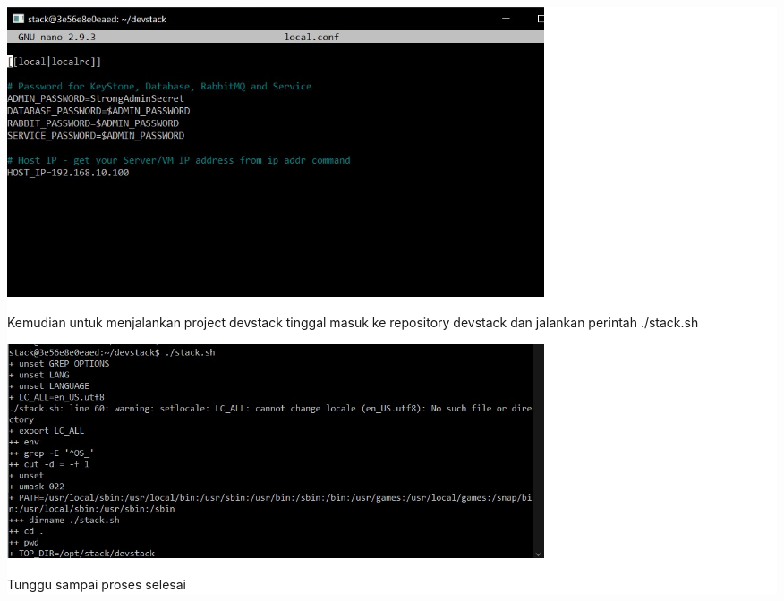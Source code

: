 <img src="./img/devstack/Screenshot_6.jpg" width="600px">
</div>

Kemudian untuk menjalankan project devstack tinggal masuk ke repository devstack dan jalankan perintah ./stack.sh

<div align="left">
<img src="./img/devstack/Screenshot_7.jpg" width="600px">
</div>

Tunggu sampai proses selesai
